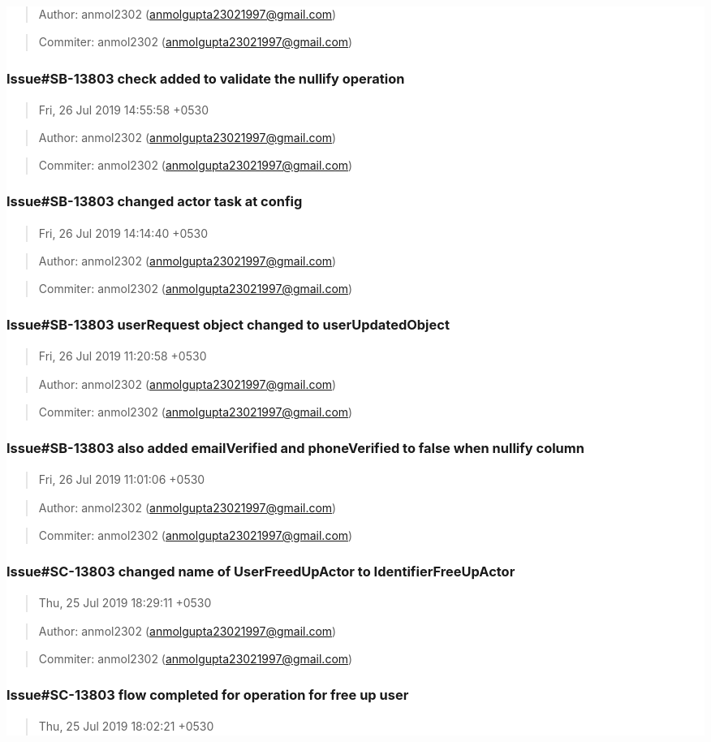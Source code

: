 >Author: anmol2302 (anmolgupta23021997@gmail.com)

>Commiter: anmol2302 (anmolgupta23021997@gmail.com)




### Issue#SB-13803 check added to validate the nullify operation
>Fri, 26 Jul 2019 14:55:58 +0530

>Author: anmol2302 (anmolgupta23021997@gmail.com)

>Commiter: anmol2302 (anmolgupta23021997@gmail.com)




### Issue#SB-13803 changed actor task at config
>Fri, 26 Jul 2019 14:14:40 +0530

>Author: anmol2302 (anmolgupta23021997@gmail.com)

>Commiter: anmol2302 (anmolgupta23021997@gmail.com)




### Issue#SB-13803 userRequest object changed to userUpdatedObject
>Fri, 26 Jul 2019 11:20:58 +0530

>Author: anmol2302 (anmolgupta23021997@gmail.com)

>Commiter: anmol2302 (anmolgupta23021997@gmail.com)




### Issue#SB-13803 also added emailVerified and phoneVerified to false when nullify column
>Fri, 26 Jul 2019 11:01:06 +0530

>Author: anmol2302 (anmolgupta23021997@gmail.com)

>Commiter: anmol2302 (anmolgupta23021997@gmail.com)




### Issue#SC-13803 changed name of UserFreedUpActor to IdentifierFreeUpActor
>Thu, 25 Jul 2019 18:29:11 +0530

>Author: anmol2302 (anmolgupta23021997@gmail.com)

>Commiter: anmol2302 (anmolgupta23021997@gmail.com)




### Issue#SC-13803 flow completed for operation for free up user
>Thu, 25 Jul 2019 18:02:21 +0530
